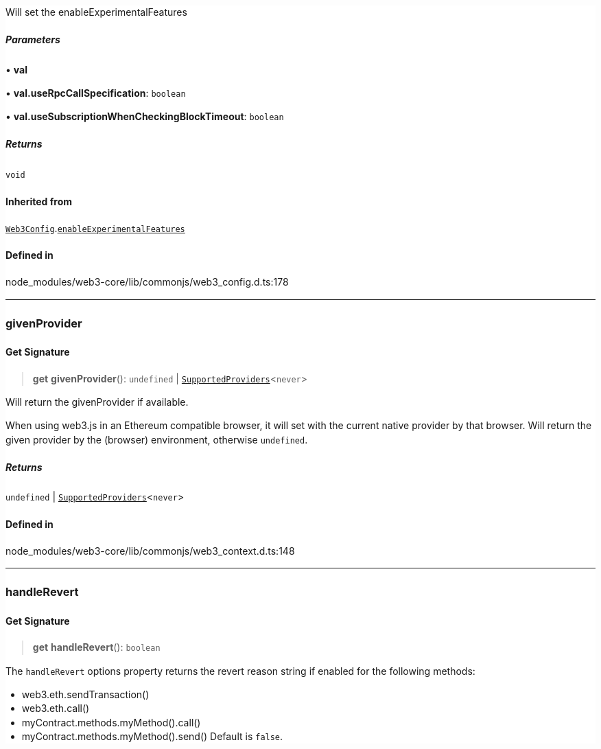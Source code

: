 Will set the enableExperimentalFeatures

##### Parameters

• **val**

• **val.useRpcCallSpecification**: `boolean`

• **val.useSubscriptionWhenCheckingBlockTimeout**: `boolean`

##### Returns

`void`

#### Inherited from

[`Web3Config`](Web3Config.md).[`enableExperimentalFeatures`](Web3Config.md#enableexperimentalfeatures)

#### Defined in

node\_modules/web3-core/lib/commonjs/web3\_config.d.ts:178

***

### givenProvider

#### Get Signature

> **get** **givenProvider**(): `undefined` \| [`SupportedProviders`](../type-aliases/SupportedProviders.md)\<`never`\>

Will return the givenProvider if available.

When using web3.js in an Ethereum compatible browser, it will set with the current native provider by that browser. Will return the given provider by the (browser) environment, otherwise `undefined`.

##### Returns

`undefined` \| [`SupportedProviders`](../type-aliases/SupportedProviders.md)\<`never`\>

#### Defined in

node\_modules/web3-core/lib/commonjs/web3\_context.d.ts:148

***

### handleRevert

#### Get Signature

> **get** **handleRevert**(): `boolean`

The `handleRevert` options property returns the revert reason string if enabled for the following methods:
- web3.eth.sendTransaction()
- web3.eth.call()
- myContract.methods.myMethod().call()
- myContract.methods.myMethod().send()
Default is `false`.

